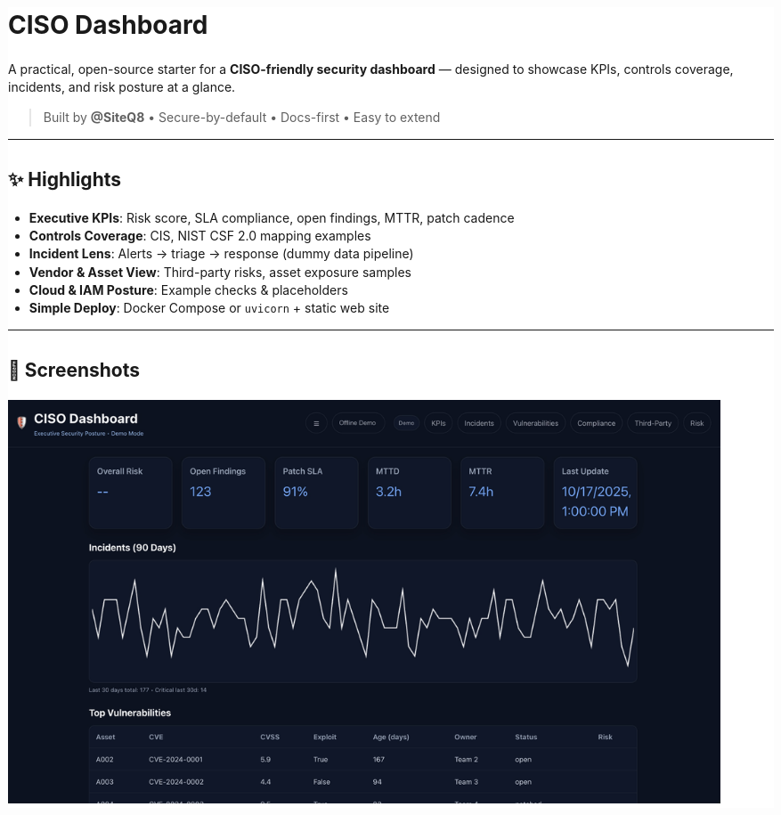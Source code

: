 # CISO Dashboard

A practical, open-source starter for a **CISO-friendly security dashboard** — designed to showcase KPIs, controls coverage, incidents, and risk posture at a glance.

> Built by **@SiteQ8** • Secure-by-default • Docs-first • Easy to extend

---

## ✨ Highlights

- **Executive KPIs**: Risk score, SLA compliance, open findings, MTTR, patch cadence
- **Controls Coverage**: CIS, NIST CSF 2.0 mapping examples
- **Incident Lens**: Alerts → triage → response (dummy data pipeline)
- **Vendor & Asset View**: Third-party risks, asset exposure samples
- **Cloud & IAM Posture**: Example checks & placeholders
- **Simple Deploy**: Docker Compose or `uvicorn` + static web site

---

## 📸 Screenshots

<img src="assets/screenshots/overview.jpg" width="800" alt="Dashboard Overview">